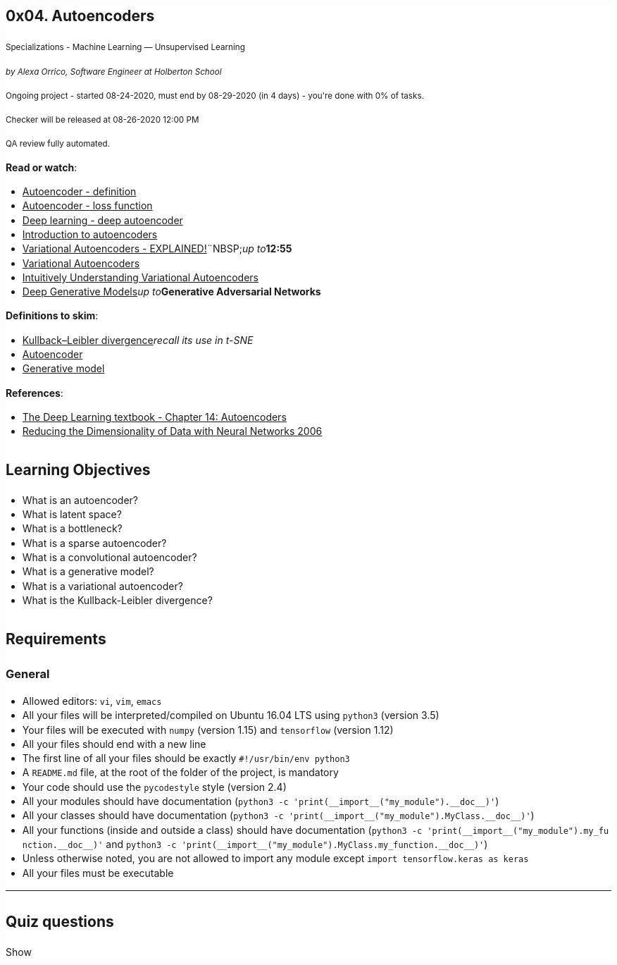<article class=""><div id="jigsaw-shortcut-lists"></div><h1 class="gap">0x04. Autoencoders</h1><div id="project_id" style="display: none" data-project-id="544"></div><p class="sm-gap"><small><i class="fa fa-folder-open"></i> Specializations - Machine Learning ― Unsupervised Learning </small></p><p><em><small><i class="fa fa-user"></i> by Alexa Orrico, Software Engineer at Holberton School </small></em></p><p><small><i class="fa fa-calendar"></i> Ongoing project - started 08-24-2020, must end by 08-29-2020 (in 4 days) - you're done with <span id="student_task_done_percentage">0</span>% of tasks. </small></p><p><small><i class="fa fa-check"></i> Checker will be released at 08-26-2020 12:00 PM </small></p><p><small><i class="fa fa-check-square"></i> QA review fully automated. </small></p><article id="description" class="gap formatted-content"><p><strong>Read or watch</strong>:</p><ul><li><a href="/rltoken/WMbe5eWUHhyFet68Kf9pwQ" title="Autoencoder - definition" target="_blank">Autoencoder - definition</a></li><li><a href="/rltoken/9c-itgW_s8KR3osdRmmnKw" title="Autoencoder - loss function" target="_blank">Autoencoder - loss function</a></li><li><a href="/rltoken/3hm5-oOrajXejrCH4P1-Mg" title="Deep learning - deep autoencoder" target="_blank">Deep learning - deep autoencoder</a></li><li><a href="/rltoken/qoMN_ZeSetmF92dXhinEAA" title="Introduction to autoencoders" target="_blank">Introduction to autoencoders</a></li><li><a href="/rltoken/6TUoTdWuAyB4SGEw5Jf-Cg" title="Variational Autoencoders - EXPLAINED!" target="_blank">Variational Autoencoders - EXPLAINED!</a>¨NBSP;<em>up to</em><strong>12:55</strong></li><li><a href="/rltoken/VV_w6WaFyY8e0jF5qXmy4g" title="Variational Autoencoders" target="_blank">Variational Autoencoders</a></li><li><a href="/rltoken/ApWzU1MyKFmkTeqeDyuaiw" title="Intuitively Understanding Variational Autoencoders" target="_blank">Intuitively Understanding Variational Autoencoders</a></li><li><a href="/rltoken/N_A8AaQexJgGx9TYjDGpxA" title="Deep Generative Models" target="_blank">Deep Generative Models</a><em>up to</em><strong>Generative Adversarial Networks</strong></li></ul><p><strong>Definitions to skim</strong>:</p><ul><li><a href="/rltoken/M0-vm4JIoP-Msl5SemHDDA" title="Kullback–Leibler divergence" target="_blank">Kullback–Leibler divergence</a><em>recall its use in t-SNE</em></li><li><a href="/rltoken/kgDcseTs0_TQ5X7nPs7EeQ" title="Autoencoder" target="_blank">Autoencoder</a></li><li><a href="/rltoken/oICoCfZORJNQFwcpR-Kq1w" title="Generative model" target="_blank">Generative model</a></li></ul><p><strong>References</strong>:</p><ul><li><a href="/rltoken/lAQEyGkZx9q4vnXTD8noxQ" title="The Deep Learning textbook - Chapter 14: Autoencoders" target="_blank">The Deep Learning textbook - Chapter 14: Autoencoders</a></li><li><a href="/rltoken/EsJJMSqKlVcbBvjLEMhutQ" title="Reducing the Dimensionality of Data with Neural Networks 2006" target="_blank">Reducing the Dimensionality of Data with Neural Networks 2006</a></li></ul><h2>Learning Objectives</h2><ul><li>What is an autoencoder?</li><li>What is latent space?</li><li>What is a bottleneck?</li><li>What is a sparse autoencoder?</li><li>What is a convolutional autoencoder?</li><li>What is a generative model?</li><li>What is a variational autoencoder?</li><li>What is the Kullback-Leibler divergence?</li></ul><h2>Requirements</h2><h3>General</h3><ul><li>Allowed editors: <code>vi</code>, <code>vim</code>, <code>emacs</code></li><li>All your files will be interpreted/compiled on Ubuntu 16.04 LTS using <code>python3</code> (version 3.5)</li><li>Your files will be executed with <code>numpy</code> (version 1.15) and <code>tensorflow</code> (version 1.12)</li><li>All your files should end with a new line</li><li>The first line of all your files should be exactly <code>#!/usr/bin/env python3</code></li><li>A <code>README.md</code> file, at the root of the folder of the project, is mandatory</li><li>Your code should use the <code>pycodestyle</code> style (version 2.4)</li><li>All your modules should have documentation (<code>python3 -c 'print(__import__("my_module").__doc__)'</code>)</li><li>All your classes should have documentation (<code>python3 -c 'print(__import__("my_module").MyClass.__doc__)'</code>)</li><li>All your functions (inside and outside a class) should have documentation (<code>python3 -c 'print(__import__("my_module").my_function.__doc__)'</code> and <code>python3 -c 'print(__import__("my_module").MyClass.my_function.__doc__)'</code>)</li><li>Unless otherwise noted, you are not allowed to import any module except <code>import tensorflow.keras as keras</code></li><li>All your files must be executable</li></ul></article><hr class="gap"><h2 class="gap">Quiz questions</h2><p id="quiz_questions_collapse_toggle">Show</p><section class="formatted-content quiz_questions_show_container" style="display: none;"><div class="quiz_question_item_container" data-role="quiz_question1060" data-position="1"><div class=" clearfix" id="quiz_question-1060"><h4 class="quiz_question">Question #0</h4><p>What is a “vanilla” autoencoder?</p><ul class="quiz_question_answers" data-question-id="1060"><li class=""><input type="checkbox" data-quiz-question-id="1060" data-quiz-answer-id="1592200552011" disabled="" checked=""><p>A compression model</p></li><li class=""><input type="checkbox" data-quiz-question-id="1060" data-quiz-answer-id="1592200553031" disabled="" checked=""><p>Composed of an encoder and decoder</p></li><li class=""><input type="checkbox" data-quiz-question-id="1060" data-quiz-answer-id="1592200554288" disabled=""><p>A generative model</p></li><li class=""><input type="checkbox" data-quiz-question-id="1060" data-quiz-answer-id="1592200555724" disabled="" checked=""><p>Learns a latent space